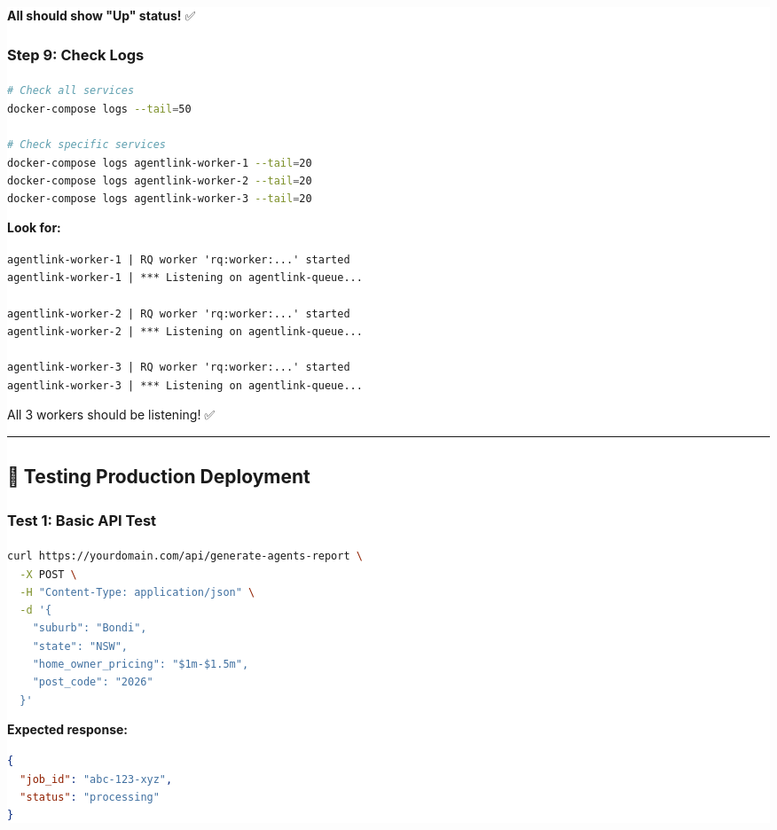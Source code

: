 **All should show "Up" status!** ✅

### **Step 9: Check Logs**

```bash
# Check all services
docker-compose logs --tail=50

# Check specific services
docker-compose logs agentlink-worker-1 --tail=20
docker-compose logs agentlink-worker-2 --tail=20
docker-compose logs agentlink-worker-3 --tail=20
```

**Look for:**
```
agentlink-worker-1 | RQ worker 'rq:worker:...' started
agentlink-worker-1 | *** Listening on agentlink-queue...

agentlink-worker-2 | RQ worker 'rq:worker:...' started
agentlink-worker-2 | *** Listening on agentlink-queue...

agentlink-worker-3 | RQ worker 'rq:worker:...' started
agentlink-worker-3 | *** Listening on agentlink-queue...
```

All 3 workers should be listening! ✅

---

## 🧪 Testing Production Deployment

### **Test 1: Basic API Test**

```bash
curl https://yourdomain.com/api/generate-agents-report \
  -X POST \
  -H "Content-Type: application/json" \
  -d '{
    "suburb": "Bondi",
    "state": "NSW",
    "home_owner_pricing": "$1m-$1.5m",
    "post_code": "2026"
  }'
```

**Expected response:**
```json
{
  "job_id": "abc-123-xyz",
  "status": "processing"
}
```
